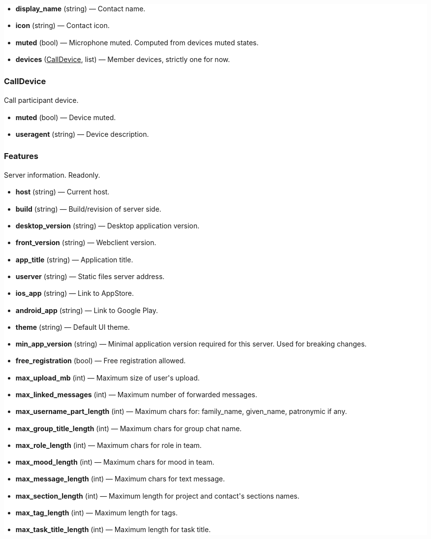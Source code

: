  * **display_name** (string) — Contact name.

 * **icon** (string) — Contact icon.

 * **muted** (bool) — Microphone muted. Computed from devices muted states.

 * **devices** ([CallDevice](#CallDevice), list) — Member devices, strictly one for now.


### <a name="CallDevice"></a>CallDevice
Call participant device.

 * **muted** (bool) — Device muted.

 * **useragent** (string) — Device description.


### <a name="Features"></a>Features
Server information. Readonly.

 * **host** (string) — Current host.

 * **build** (string) — Build/revision of server side.

 * **desktop_version** (string) — Desktop application version.

 * **front_version** (string) — Webclient version.

 * **app_title** (string) — Application title.

 * **userver** (string) — Static files server address.

 * **ios_app** (string) — Link to AppStore.

 * **android_app** (string) — Link to Google Play.

 * **theme** (string) — Default UI theme.

 * **min_app_version** (string) — Minimal application version required for this server. Used for breaking changes.

 * **free_registration** (bool) — Free registration allowed.

 * **max_upload_mb** (int) — Maximum size of user's upload.

 * **max_linked_messages** (int) — Maximum number of forwarded messages.

 * **max_username_part_length** (int) — Maximum chars for: family_name, given_name, patronymic if any.

 * **max_group_title_length** (int) — Maximum chars for group chat name.

 * **max_role_length** (int) — Maximum chars for role in team.

 * **max_mood_length** (int) — Maximum chars for mood in team.

 * **max_message_length** (int) — Maximum chars for text message.

 * **max_section_length** (int) — Maximum length for project and contact's sections names.

 * **max_tag_length** (int) — Maximum length for tags.

 * **max_task_title_length** (int) — Maximum length for task title.
